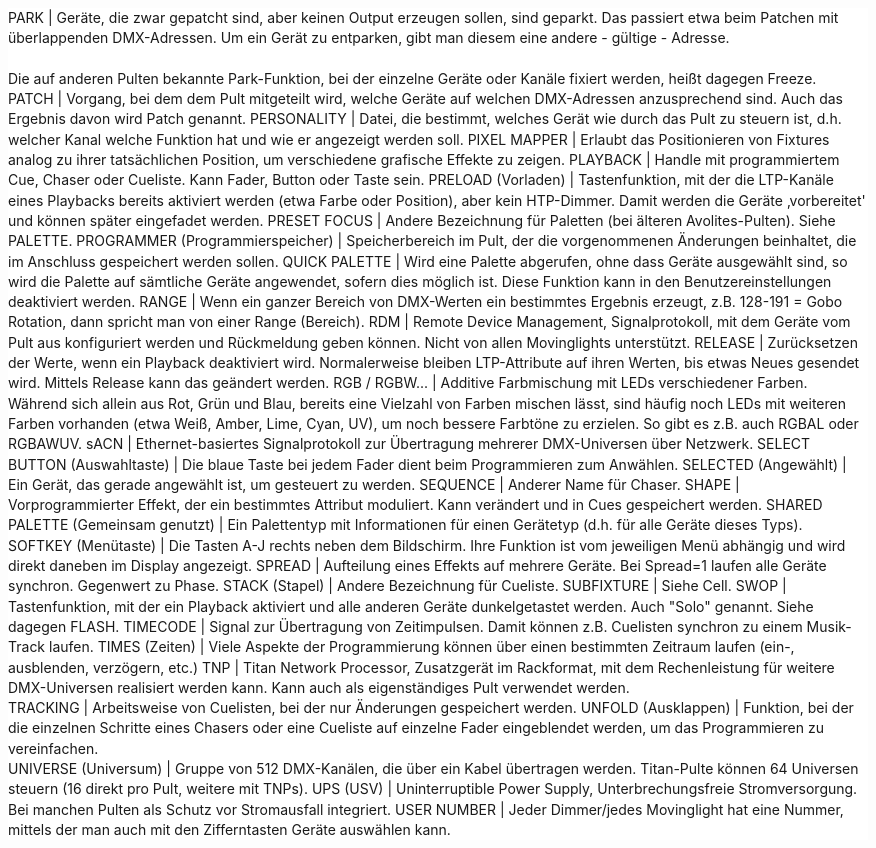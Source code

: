 PARK		| Geräte, die zwar gepatcht sind, aber keinen Output erzeugen sollen, sind geparkt. Das passiert etwa beim Patchen mit überlappenden DMX-Adressen. Um ein Gerät zu entparken, gibt man diesem eine andere - gültige - Adresse. <br/><br/> Die auf anderen Pulten bekannte Park-Funktion, bei der einzelne Geräte oder Kanäle fixiert werden, heißt dagegen Freeze.                        
PATCH		| Vorgang, bei dem dem Pult mitgeteilt wird, welche Geräte auf welchen DMX-Adressen anzusprechend sind. Auch das Ergebnis davon wird Patch genannt.
PERSONALITY | Datei, die bestimmt, welches Gerät wie durch das Pult zu steuern ist, d.h. welcher Kanal welche Funktion hat und wie er angezeigt werden soll.
PIXEL MAPPER	| Erlaubt das Positionieren von Fixtures analog zu ihrer tatsächlichen Position, um verschiedene grafische Effekte zu zeigen.
PLAYBACK 	| Handle mit programmiertem Cue, Chaser oder Cueliste. Kann Fader, Button oder Taste sein.
PRELOAD	(Vorladen)   	| Tastenfunktion, mit der die LTP-Kanäle eines Playbacks bereits aktiviert werden (etwa Farbe oder Position), aber kein HTP-Dimmer. Damit werden die Geräte ‚vorbereitet' und können später eingefadet werden.
PRESET FOCUS	|  Andere Bezeichnung für Paletten (bei älteren Avolites-Pulten). Siehe PALETTE.
PROGRAMMER (Programmierspeicher)	| Speicherbereich im Pult, der die vorgenommenen Änderungen beinhaltet, die im Anschluss gespeichert werden sollen.
QUICK PALETTE	| Wird eine Palette abgerufen, ohne dass Geräte ausgewählt sind, so wird die Palette auf sämtliche Geräte angewendet, sofern dies möglich ist. Diese Funktion kann in den Benutzereinstellungen deaktiviert werden.
RANGE		| Wenn ein ganzer Bereich von DMX-Werten ein bestimmtes Ergebnis erzeugt, z.B. 128-191 = Gobo Rotation, dann spricht man von einer Range (Bereich).
RDM			| Remote Device Management, Signalprotokoll, mit dem Geräte vom Pult aus konfiguriert werden und Rückmeldung geben können. Nicht von allen Movinglights unterstützt.
RELEASE		| Zurücksetzen der Werte, wenn ein Playback deaktiviert wird. Normalerweise bleiben LTP-Attribute auf ihren Werten, bis etwas Neues gesendet wird. Mittels Release kann das geändert werden.
RGB / RGBW... | Additive Farbmischung mit LEDs verschiedener Farben. Während sich allein aus Rot, Grün und Blau, bereits eine Vielzahl von Farben mischen lässt, sind häufig noch LEDs mit weiteren Farben vorhanden (etwa Weiß, Amber, Lime, Cyan, UV), um noch bessere Farbtöne zu erzielen. So gibt es z.B. auch RGBAL oder RGBAWUV.
sACN		| Ethernet-basiertes Signalprotokoll zur Übertragung mehrerer DMX-Universen über Netzwerk.
SELECT BUTTON (Auswahltaste) | Die blaue Taste bei jedem Fader dient beim Programmieren zum Anwählen.
SELECTED (Angewählt) | Ein Gerät, das gerade angewählt ist, um gesteuert zu werden.
SEQUENCE	| Anderer Name für Chaser.
SHAPE 		| Vorprogrammierter Effekt, der ein bestimmtes Attribut moduliert. Kann verändert und in Cues gespeichert werden.
SHARED PALETTE (Gemeinsam genutzt)  | Ein Palettentyp mit Informationen für einen Gerätetyp (d.h. für alle Geräte dieses Typs).
SOFTKEY	(Menütaste)  | Die Tasten A-J rechts neben dem Bildschirm. Ihre Funktion ist vom jeweiligen Menü abhängig und wird direkt daneben im Display angezeigt. 
SPREAD		| Aufteilung eines Effekts auf mehrere Geräte. Bei Spread=1 laufen alle Geräte synchron. Gegenwert zu Phase.
STACK	(Stapel) 	| Andere Bezeichnung für Cueliste.
SUBFIXTURE	| Siehe Cell.
SWOP		| Tastenfunktion, mit der ein Playback aktiviert und alle anderen Geräte dunkelgetastet werden. Auch "Solo" genannt. Siehe dagegen FLASH.
TIMECODE	| Signal zur Übertragung von Zeitimpulsen. Damit können z.B. Cuelisten synchron zu einem Musik-Track laufen.
TIMES	(Zeiten) | Viele Aspekte der Programmierung können über einen bestimmten Zeitraum laufen (ein-, ausblenden, verzögern, etc.)
TNP			|  Titan Network Processor, Zusatzgerät im Rackformat, mit dem Rechenleistung für weitere DMX-Universen realisiert werden kann. Kann auch als eigenständiges Pult verwendet werden.                      
TRACKING	| Arbeitsweise von Cuelisten, bei der nur Änderungen gespeichert werden.
UNFOLD	(Ausklappen)  | Funktion, bei der die einzelnen Schritte eines Chasers oder eine Cueliste auf einzelne Fader eingeblendet werden, um das Programmieren zu vereinfachen.   
UNIVERSE (Universum)  | Gruppe von 512 DMX-Kanälen, die über ein Kabel übertragen werden. Titan-Pulte können 64 Universen steuern (16 direkt pro Pult, weitere mit TNPs).
UPS	(USV) 	| Uninterruptible Power Supply, Unterbrechungsfreie Stromversorgung. Bei manchen Pulten als Schutz vor Stromausfall integriert.
USER NUMBER	| Jeder Dimmer/jedes Movinglight hat eine Nummer, mittels der man auch mit den Zifferntasten Geräte auswählen kann.